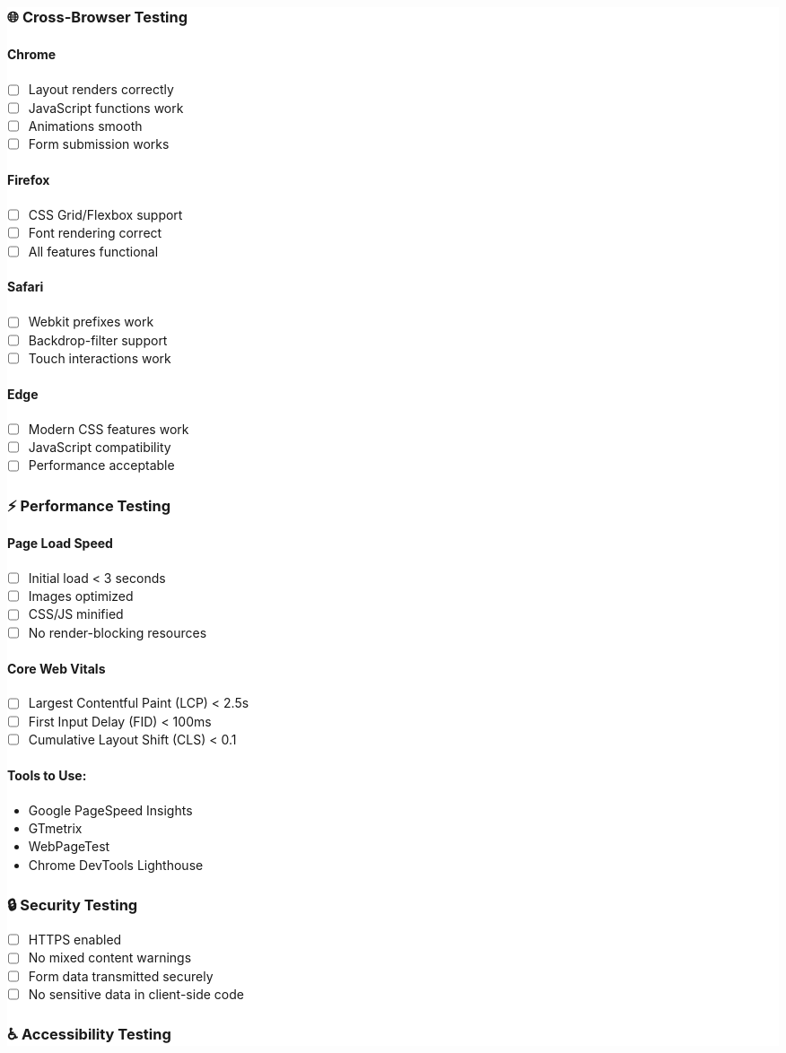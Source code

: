 ### 🌐 Cross-Browser Testing

#### Chrome
- [ ] Layout renders correctly
- [ ] JavaScript functions work
- [ ] Animations smooth
- [ ] Form submission works

#### Firefox
- [ ] CSS Grid/Flexbox support
- [ ] Font rendering correct
- [ ] All features functional

#### Safari
- [ ] Webkit prefixes work
- [ ] Backdrop-filter support
- [ ] Touch interactions work

#### Edge
- [ ] Modern CSS features work
- [ ] JavaScript compatibility
- [ ] Performance acceptable

### ⚡ Performance Testing

#### Page Load Speed
- [ ] Initial load < 3 seconds
- [ ] Images optimized
- [ ] CSS/JS minified
- [ ] No render-blocking resources

#### Core Web Vitals
- [ ] Largest Contentful Paint (LCP) < 2.5s
- [ ] First Input Delay (FID) < 100ms
- [ ] Cumulative Layout Shift (CLS) < 0.1

#### Tools to Use:
- Google PageSpeed Insights
- GTmetrix
- WebPageTest
- Chrome DevTools Lighthouse

### 🔒 Security Testing

- [ ] HTTPS enabled
- [ ] No mixed content warnings
- [ ] Form data transmitted securely
- [ ] No sensitive data in client-side code

### ♿ Accessibility Testing
